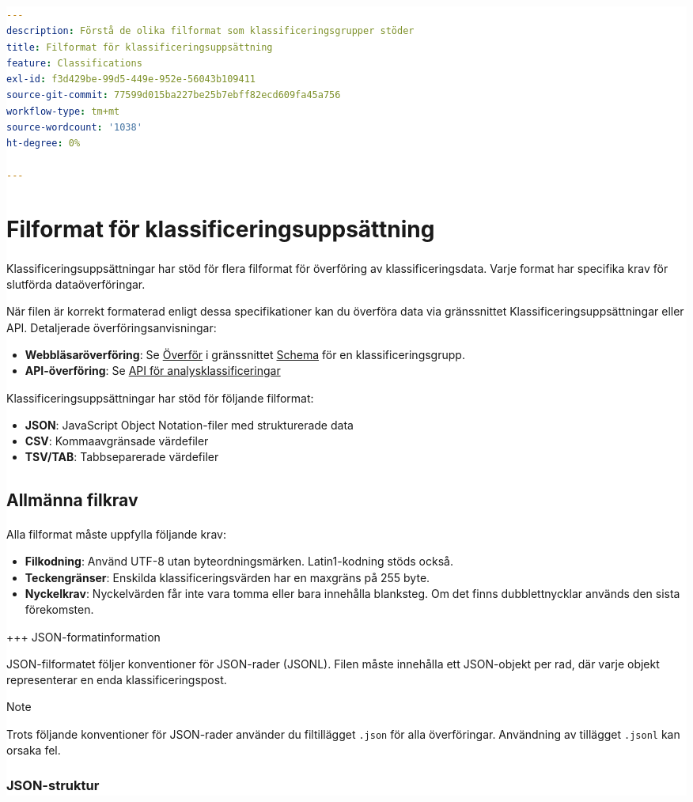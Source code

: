 ```yaml
---
description: Förstå de olika filformat som klassificeringsgrupper stöder
title: Filformat för klassificeringsuppsättning
feature: Classifications
exl-id: f3d429be-99d5-449e-952e-56043b109411
source-git-commit: 77599d015ba227be25b7ebff82ecd609fa45a756
workflow-type: tm+mt
source-wordcount: '1038'
ht-degree: 0%

---
```


# Filformat för klassificeringsuppsättning

Klassificeringsuppsättningar har stöd för flera filformat för överföring av klassificeringsdata. Varje format har specifika krav för slutförda dataöverföringar.

När filen är korrekt formaterad enligt dessa specifikationer kan du överföra data via gränssnittet Klassificeringsuppsättningar eller API. Detaljerade överföringsanvisningar:

* **Webbläsaröverföring**: Se [Överför](manage/schema.md#upload) i gränssnittet [Schema](manage/schema.md) för en klassificeringsgrupp.
* **API-överföring**: Se [API för analysklassificeringar](https://developer.adobe.com/analytics-apis/docs/2.0/guides/endpoints/classifications/)

Klassificeringsuppsättningar har stöd för följande filformat:

* **JSON**: JavaScript Object Notation-filer med strukturerade data
* **CSV**: Kommaavgränsade värdefiler
* **TSV/TAB**: Tabbseparerade värdefiler

## Allmänna filkrav

Alla filformat måste uppfylla följande krav:

* **Filkodning**: Använd UTF-8 utan byteordningsmärken. Latin1-kodning stöds också.
* **Teckengränser**: Enskilda klassificeringsvärden har en maxgräns på 255 byte.
* **Nyckelkrav**: Nyckelvärden får inte vara tomma eller bara innehålla blanksteg. Om det finns dubblettnycklar används den sista förekomsten.

+++ JSON-formatinformation

JSON-filformatet följer konventioner för JSON-rader (JSONL). Filen måste innehålla ett JSON-objekt per rad, där varje objekt representerar en enda klassificeringspost.

>[!NOTE]
>
>Trots följande konventioner för JSON-rader använder du filtillägget `.json` för alla överföringar. Användning av tillägget `.jsonl` kan orsaka fel.

### JSON-struktur
